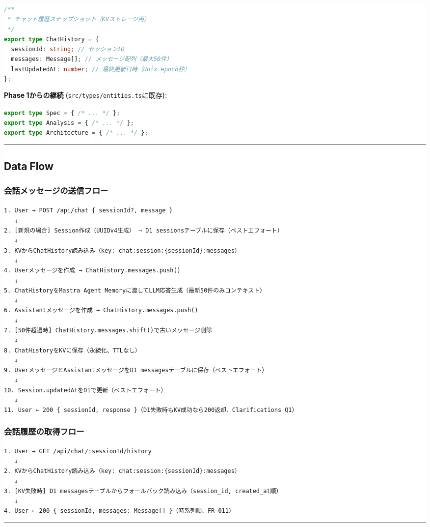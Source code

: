 ```typescript
/**
 * チャット履歴スナップショット（KVストレージ用）
 */
export type ChatHistory = {
  sessionId: string; // セッションID
  messages: Message[]; // メッセージ配列（最大50件）
  lastUpdatedAt: number; // 最終更新日時（Unix epoch秒）
};
```

**Phase 1からの継続** (`src/types/entities.ts`に既存):
```typescript
export type Spec = { /* ... */ };
export type Analysis = { /* ... */ };
export type Architecture = { /* ... */ };
```

---

## Data Flow

### 会話メッセージの送信フロー

```text
1. User → POST /api/chat { sessionId?, message }
   ↓
2. [新規の場合] Session作成（UUIDv4生成） → D1 sessionsテーブルに保存（ベストエフォート）
   ↓
3. KVからChatHistory読み込み（key: chat:session:{sessionId}:messages）
   ↓
4. Userメッセージを作成 → ChatHistory.messages.push()
   ↓
5. ChatHistoryをMastra Agent Memoryに渡してLLM応答生成（最新50件のみコンテキスト）
   ↓
6. Assistantメッセージを作成 → ChatHistory.messages.push()
   ↓
7. [50件超過時] ChatHistory.messages.shift()で古いメッセージ削除
   ↓
8. ChatHistoryをKVに保存（永続化、TTLなし）
   ↓
9. UserメッセージとAssistantメッセージをD1 messagesテーブルに保存（ベストエフォート）
   ↓
10. Session.updatedAtをD1で更新（ベストエフォート）
   ↓
11. User ← 200 { sessionId, response }（D1失敗時もKV成功なら200返却、Clarifications Q1）
```

### 会話履歴の取得フロー

```text
1. User → GET /api/chat/:sessionId/history
   ↓
2. KVからChatHistory読み込み（key: chat:session:{sessionId}:messages）
   ↓
3. [KV失敗時] D1 messagesテーブルからフォールバック読み込み（session_id, created_at順）
   ↓
4. User ← 200 { sessionId, messages: Message[] }（時系列順、FR-011）
```

---
